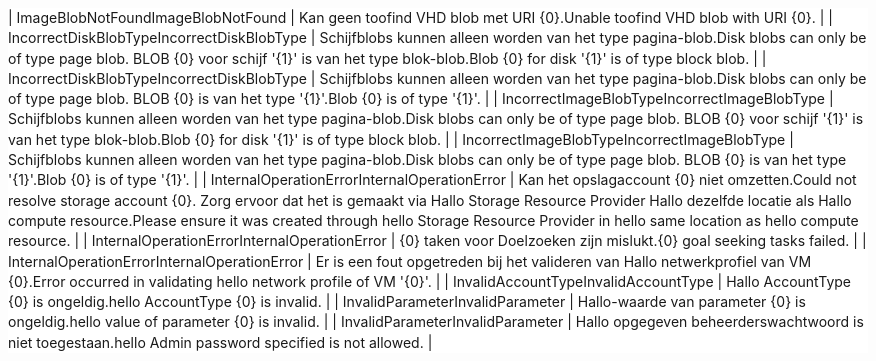 |  <span data-ttu-id="1c863-186">ImageBlobNotFound</span><span class="sxs-lookup"><span data-stu-id="1c863-186">ImageBlobNotFound</span></span>  |  <span data-ttu-id="1c863-187">Kan geen toofind VHD blob met URI {0}.</span><span class="sxs-lookup"><span data-stu-id="1c863-187">Unable toofind VHD blob with URI {0}.</span></span>  |
|  <span data-ttu-id="1c863-188">IncorrectDiskBlobType</span><span class="sxs-lookup"><span data-stu-id="1c863-188">IncorrectDiskBlobType</span></span>  |  <span data-ttu-id="1c863-189">Schijfblobs kunnen alleen worden van het type pagina-blob.</span><span class="sxs-lookup"><span data-stu-id="1c863-189">Disk blobs can only be of type page blob.</span></span> <span data-ttu-id="1c863-190">BLOB {0} voor schijf '{1}' is van het type blok-blob.</span><span class="sxs-lookup"><span data-stu-id="1c863-190">Blob {0} for disk '{1}' is of type block blob.</span></span>  |
|  <span data-ttu-id="1c863-191">IncorrectDiskBlobType</span><span class="sxs-lookup"><span data-stu-id="1c863-191">IncorrectDiskBlobType</span></span>  |  <span data-ttu-id="1c863-192">Schijfblobs kunnen alleen worden van het type pagina-blob.</span><span class="sxs-lookup"><span data-stu-id="1c863-192">Disk blobs can only be of type page blob.</span></span> <span data-ttu-id="1c863-193">BLOB {0} is van het type '{1}'.</span><span class="sxs-lookup"><span data-stu-id="1c863-193">Blob {0} is of type '{1}'.</span></span>  |
|  <span data-ttu-id="1c863-194">IncorrectImageBlobType</span><span class="sxs-lookup"><span data-stu-id="1c863-194">IncorrectImageBlobType</span></span>  |  <span data-ttu-id="1c863-195">Schijfblobs kunnen alleen worden van het type pagina-blob.</span><span class="sxs-lookup"><span data-stu-id="1c863-195">Disk blobs can only be of type page blob.</span></span> <span data-ttu-id="1c863-196">BLOB {0} voor schijf '{1}' is van het type blok-blob.</span><span class="sxs-lookup"><span data-stu-id="1c863-196">Blob {0} for disk '{1}' is of type block blob.</span></span>  |
|  <span data-ttu-id="1c863-197">IncorrectImageBlobType</span><span class="sxs-lookup"><span data-stu-id="1c863-197">IncorrectImageBlobType</span></span>  |  <span data-ttu-id="1c863-198">Schijfblobs kunnen alleen worden van het type pagina-blob.</span><span class="sxs-lookup"><span data-stu-id="1c863-198">Disk blobs can only be of type page blob.</span></span> <span data-ttu-id="1c863-199">BLOB {0} is van het type '{1}'.</span><span class="sxs-lookup"><span data-stu-id="1c863-199">Blob {0} is of type '{1}'.</span></span>  |
|  <span data-ttu-id="1c863-200">InternalOperationError</span><span class="sxs-lookup"><span data-stu-id="1c863-200">InternalOperationError</span></span>  |  <span data-ttu-id="1c863-201">Kan het opslagaccount {0} niet omzetten.</span><span class="sxs-lookup"><span data-stu-id="1c863-201">Could not resolve storage account {0}.</span></span> <span data-ttu-id="1c863-202">Zorg ervoor dat het is gemaakt via Hallo Storage Resource Provider Hallo dezelfde locatie als Hallo compute resource.</span><span class="sxs-lookup"><span data-stu-id="1c863-202">Please ensure it was created through hello Storage Resource Provider in hello same location as hello compute resource.</span></span>  |
|  <span data-ttu-id="1c863-203">InternalOperationError</span><span class="sxs-lookup"><span data-stu-id="1c863-203">InternalOperationError</span></span>  |  <span data-ttu-id="1c863-204">{0} taken voor Doelzoeken zijn mislukt.</span><span class="sxs-lookup"><span data-stu-id="1c863-204">{0} goal seeking tasks failed.</span></span>  |
|  <span data-ttu-id="1c863-205">InternalOperationError</span><span class="sxs-lookup"><span data-stu-id="1c863-205">InternalOperationError</span></span>  |  <span data-ttu-id="1c863-206">Er is een fout opgetreden bij het valideren van Hallo netwerkprofiel van VM {0}.</span><span class="sxs-lookup"><span data-stu-id="1c863-206">Error occurred in validating hello network profile of VM '{0}'.</span></span>  |
|  <span data-ttu-id="1c863-207">InvalidAccountType</span><span class="sxs-lookup"><span data-stu-id="1c863-207">InvalidAccountType</span></span>  |  <span data-ttu-id="1c863-208">Hallo AccountType {0} is ongeldig.</span><span class="sxs-lookup"><span data-stu-id="1c863-208">hello AccountType {0} is invalid.</span></span>  |
|  <span data-ttu-id="1c863-209">InvalidParameter</span><span class="sxs-lookup"><span data-stu-id="1c863-209">InvalidParameter</span></span>  |  <span data-ttu-id="1c863-210">Hallo-waarde van parameter {0} is ongeldig.</span><span class="sxs-lookup"><span data-stu-id="1c863-210">hello value of parameter {0} is invalid.</span></span>  |
|  <span data-ttu-id="1c863-211">InvalidParameter</span><span class="sxs-lookup"><span data-stu-id="1c863-211">InvalidParameter</span></span>  |  <span data-ttu-id="1c863-212">Hallo opgegeven beheerderswachtwoord is niet toegestaan.</span><span class="sxs-lookup"><span data-stu-id="1c863-212">hello Admin password specified is not allowed.</span></span>  |